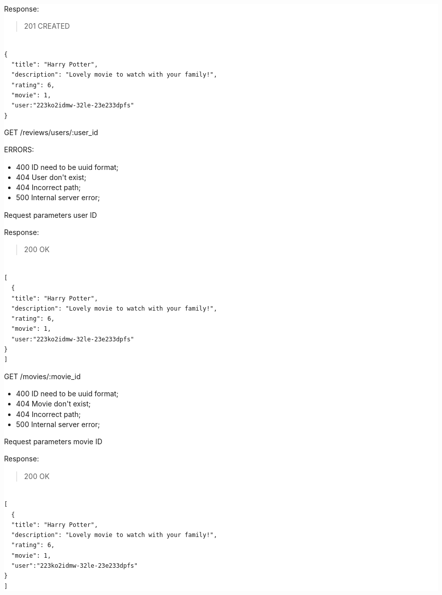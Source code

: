 Response:

> 201 CREATED

```

{
  "title": "Harry Potter",
  "description": "Lovely movie to watch with your family!",
  "rating": 6,
  "movie": 1,
  "user:"223ko2idmw-32le-23e233dpfs"
}

```

GET /reviews/users/:user_id

ERRORS:

- 400 ID need to be uuid format;
- 404 User don't exist;
- 404 Incorrect path;
- 500 Internal server error;

Request parameters user ID

Response:

> 200 OK

```

[
  {
  "title": "Harry Potter",
  "description": "Lovely movie to watch with your family!",
  "rating": 6,
  "movie": 1,
  "user:"223ko2idmw-32le-23e233dpfs"
}
]

```

GET /movies/:movie_id

- 400 ID need to be uuid format;
- 404 Movie don't exist;
- 404 Incorrect path;
- 500 Internal server error;

Request parameters movie ID

Response:

> 200 OK

```

[
  {
  "title": "Harry Potter",
  "description": "Lovely movie to watch with your family!",
  "rating": 6,
  "movie": 1,
  "user":"223ko2idmw-32le-23e233dpfs"
}
]

```
